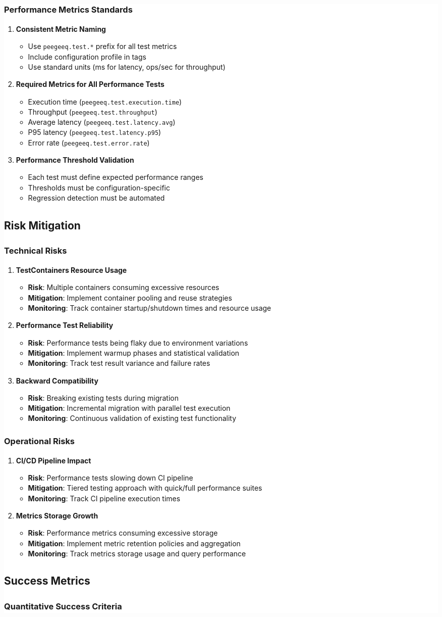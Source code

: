 ### Performance Metrics Standards

1. **Consistent Metric Naming**
   - Use `peegeeq.test.*` prefix for all test metrics
   - Include configuration profile in tags
   - Use standard units (ms for latency, ops/sec for throughput)

2. **Required Metrics for All Performance Tests**
   - Execution time (`peegeeq.test.execution.time`)
   - Throughput (`peegeeq.test.throughput`)
   - Average latency (`peegeeq.test.latency.avg`)
   - P95 latency (`peegeeq.test.latency.p95`)
   - Error rate (`peegeeq.test.error.rate`)

3. **Performance Threshold Validation**
   - Each test must define expected performance ranges
   - Thresholds must be configuration-specific
   - Regression detection must be automated

## Risk Mitigation

### Technical Risks

1. **TestContainers Resource Usage**
   - **Risk**: Multiple containers consuming excessive resources
   - **Mitigation**: Implement container pooling and reuse strategies
   - **Monitoring**: Track container startup/shutdown times and resource usage

2. **Performance Test Reliability**
   - **Risk**: Performance tests being flaky due to environment variations
   - **Mitigation**: Implement warmup phases and statistical validation
   - **Monitoring**: Track test result variance and failure rates

3. **Backward Compatibility**
   - **Risk**: Breaking existing tests during migration
   - **Mitigation**: Incremental migration with parallel test execution
   - **Monitoring**: Continuous validation of existing test functionality

### Operational Risks

1. **CI/CD Pipeline Impact**
   - **Risk**: Performance tests slowing down CI pipeline
   - **Mitigation**: Tiered testing approach with quick/full performance suites
   - **Monitoring**: Track CI pipeline execution times

2. **Metrics Storage Growth**
   - **Risk**: Performance metrics consuming excessive storage
   - **Mitigation**: Implement metric retention policies and aggregation
   - **Monitoring**: Track metrics storage usage and query performance

## Success Metrics

### Quantitative Success Criteria
